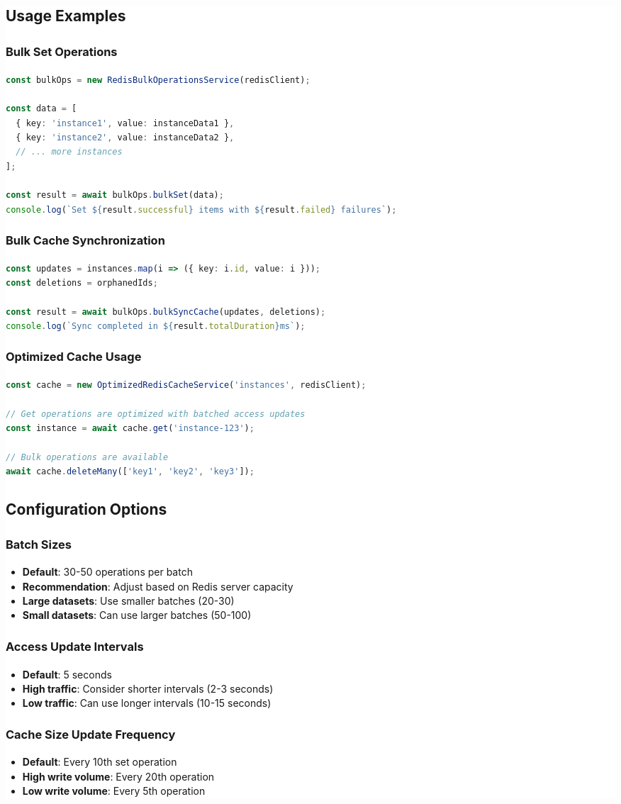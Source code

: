 ## Usage Examples

### Bulk Set Operations
```typescript
const bulkOps = new RedisBulkOperationsService(redisClient);

const data = [
  { key: 'instance1', value: instanceData1 },
  { key: 'instance2', value: instanceData2 },
  // ... more instances
];

const result = await bulkOps.bulkSet(data);
console.log(`Set ${result.successful} items with ${result.failed} failures`);
```

### Bulk Cache Synchronization
```typescript
const updates = instances.map(i => ({ key: i.id, value: i }));
const deletions = orphanedIds;

const result = await bulkOps.bulkSyncCache(updates, deletions);
console.log(`Sync completed in ${result.totalDuration}ms`);
```

### Optimized Cache Usage
```typescript
const cache = new OptimizedRedisCacheService('instances', redisClient);

// Get operations are optimized with batched access updates
const instance = await cache.get('instance-123');

// Bulk operations are available
await cache.deleteMany(['key1', 'key2', 'key3']);
```

## Configuration Options

### Batch Sizes
- **Default**: 30-50 operations per batch
- **Recommendation**: Adjust based on Redis server capacity
- **Large datasets**: Use smaller batches (20-30)
- **Small datasets**: Can use larger batches (50-100)

### Access Update Intervals
- **Default**: 5 seconds
- **High traffic**: Consider shorter intervals (2-3 seconds)
- **Low traffic**: Can use longer intervals (10-15 seconds)

### Cache Size Update Frequency
- **Default**: Every 10th set operation
- **High write volume**: Every 20th operation
- **Low write volume**: Every 5th operation

